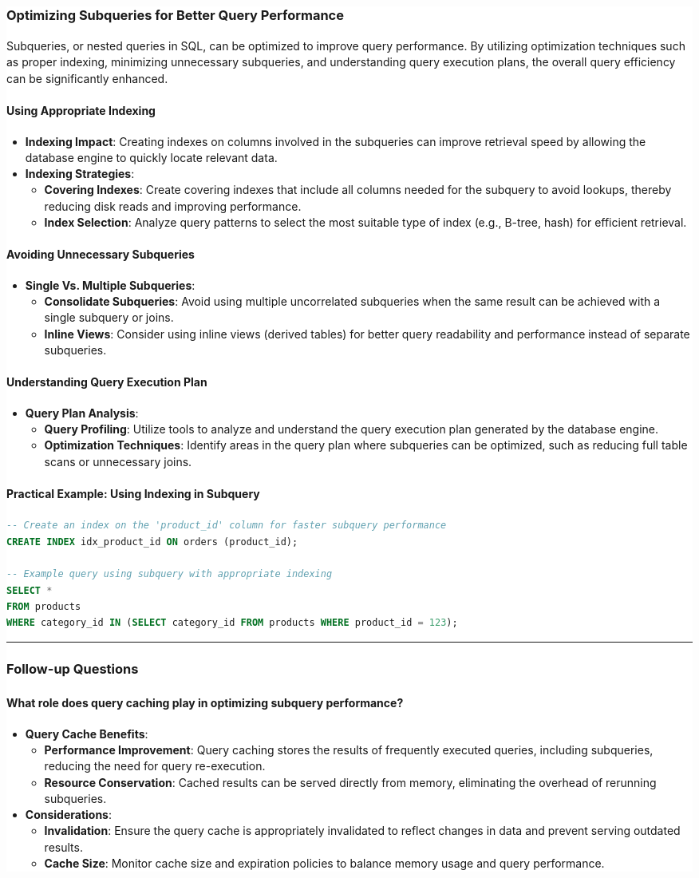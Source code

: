### Optimizing Subqueries for Better Query Performance

Subqueries, or nested queries in SQL, can be optimized to improve query performance. By utilizing optimization techniques such as proper indexing, minimizing unnecessary subqueries, and understanding query execution plans, the overall query efficiency can be significantly enhanced.

#### Using Appropriate Indexing
- **Indexing Impact**: Creating indexes on columns involved in the subqueries can improve retrieval speed by allowing the database engine to quickly locate relevant data.
- **Indexing Strategies**: 
  - **Covering Indexes**: Create covering indexes that include all columns needed for the subquery to avoid lookups, thereby reducing disk reads and improving performance.
  - **Index Selection**: Analyze query patterns to select the most suitable type of index (e.g., B-tree, hash) for efficient retrieval.

#### Avoiding Unnecessary Subqueries
- **Single Vs. Multiple Subqueries**: 
  - **Consolidate Subqueries**: Avoid using multiple uncorrelated subqueries when the same result can be achieved with a single subquery or joins.
  - **Inline Views**: Consider using inline views (derived tables) for better query readability and performance instead of separate subqueries.

#### Understanding Query Execution Plan
- **Query Plan Analysis**: 
  - **Query Profiling**: Utilize tools to analyze and understand the query execution plan generated by the database engine.
  - **Optimization Techniques**: Identify areas in the query plan where subqueries can be optimized, such as reducing full table scans or unnecessary joins.
  
#### Practical Example: Using Indexing in Subquery
```sql
-- Create an index on the 'product_id' column for faster subquery performance
CREATE INDEX idx_product_id ON orders (product_id);

-- Example query using subquery with appropriate indexing
SELECT * 
FROM products 
WHERE category_id IN (SELECT category_id FROM products WHERE product_id = 123);
```

---

### Follow-up Questions

#### What role does query caching play in optimizing subquery performance?
- **Query Cache Benefits**:
  - **Performance Improvement**: Query caching stores the results of frequently executed queries, including subqueries, reducing the need for query re-execution.
  - **Resource Conservation**: Cached results can be served directly from memory, eliminating the overhead of rerunning subqueries.
- **Considerations**:
  - **Invalidation**: Ensure the query cache is appropriately invalidated to reflect changes in data and prevent serving outdated results.
  - **Cache Size**: Monitor cache size and expiration policies to balance memory usage and query performance.
